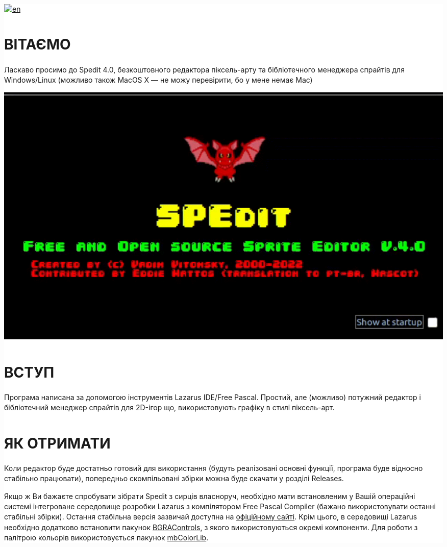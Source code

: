 [![en](https://img.shields.io/badge/lang-en-red.svg)](https://github.com/iso4free/spedit/blob/master/README.md)

ВІТАЄМО
=======

Ласкаво просимо до Spedit 4.0, безкоштовного редактора піксель-арту та бібліотечного менеджера спрайтів для Windows/Linux (можливо також MacOS X — не можу перевірити, бо у мене немає Mac)

![about screenshot](doc/about.gif)

ВСТУП
=====

Програма написана за допомогою інструментів Lazarus IDE/Free Pascal. Простий, але (можливо) потужний редактор і бібліотечний менеджер спрайтів для 2D-ігор що, використовують графіку в стилі піксель-арт.

ЯК ОТРИМАТИ
===========

Коли редактор буде достатньо готовий для використання (будуть реалізовані основні функції, програма буде відносно стабільно працювати), попередньо скомпільовані збірки можна буде скачати у розділі Releases.

Якщо ж Ви бажаєте спробувати зібрати Spedit з сирців власноруч, необхідно мати встановленим у Вашій операційні системі інтегроване середовище розробки Lazarus з компілятором Free Pascal Compiler (бажано використовувати останні стабільні збірки). Остання стабільна версія зазвичай доступна на [офіційному сайті](https://lazarus-ide.org). Крім цього, в середовищі Lazarus необхідно додатково встановити пакунок [BGRAControls](https://github.com/bgrabitmap/bgracontrols), з якого використовуються окремі компоненти. Для роботи з палітрою кольорів використовується пакунок [mbColorLib](https://wiki.lazarus.freepascal.org/mbColorLib).

